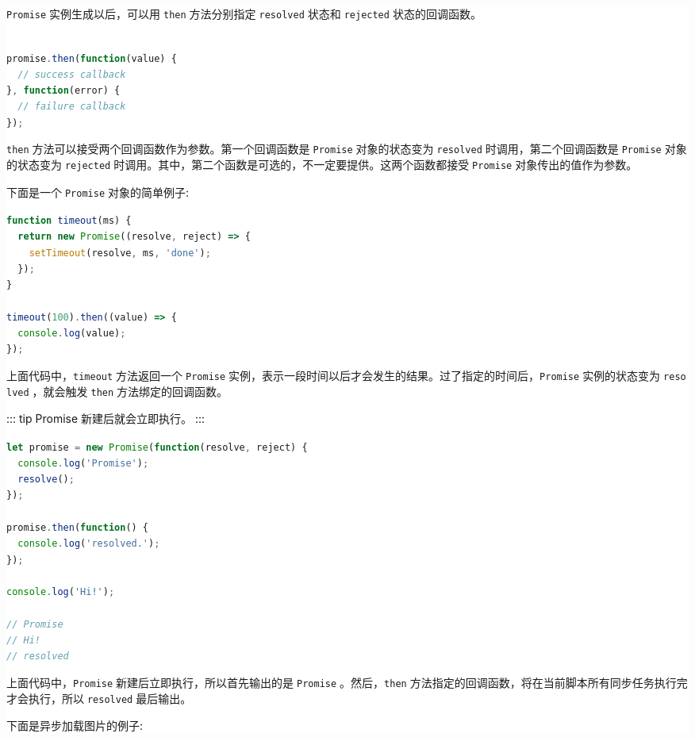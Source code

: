 `Promise` 实例生成以后，可以用 `then` 方法分别指定 `resolved` 状态和 `rejected` 状态的回调函数。

```js

promise.then(function(value) {
  // success callback
}, function(error) {
  // failure callback
});
```
`then` 方法可以接受两个回调函数作为参数。第一个回调函数是 `Promise` 对象的状态变为 `resolved` 时调用，第二个回调函数是 `Promise` 对象的状态变为 `rejected` 时调用。其中，第二个函数是可选的，不一定要提供。这两个函数都接受 `Promise` 对象传出的值作为参数。

下面是一个 `Promise` 对象的简单例子:

```js
function timeout(ms) {
  return new Promise((resolve, reject) => {
    setTimeout(resolve, ms, 'done');
  });
}

timeout(100).then((value) => {
  console.log(value);
});
```

上面代码中，`timeout` 方法返回一个 `Promise` 实例，表示一段时间以后才会发生的结果。过了指定的时间后，`Promise` 实例的状态变为 `resolved` ，就会触发 `then` 方法绑定的回调函数。

::: tip
Promise 新建后就会立即执行。
:::

```js
let promise = new Promise(function(resolve, reject) {
  console.log('Promise');
  resolve();
});

promise.then(function() {
  console.log('resolved.');
});

console.log('Hi!');

// Promise
// Hi!
// resolved
```

上面代码中，`Promise` 新建后立即执行，所以首先输出的是 `Promise` 。然后，`then` 方法指定的回调函数，将在当前脚本所有同步任务执行完才会执行，所以 `resolved` 最后输出。

下面是异步加载图片的例子:
